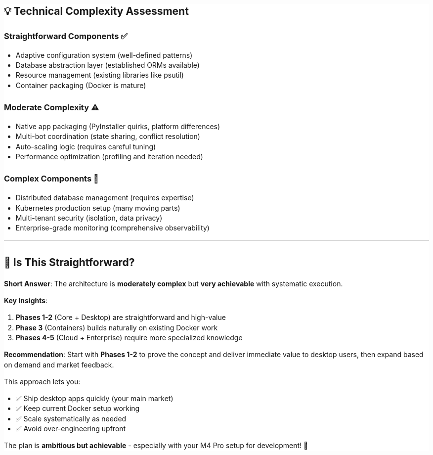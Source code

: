 
## 💡 **Technical Complexity Assessment**

### **Straightforward Components** ✅
- Adaptive configuration system (well-defined patterns)
- Database abstraction layer (established ORMs available)
- Resource management (existing libraries like psutil)
- Container packaging (Docker is mature)

### **Moderate Complexity** ⚠️
- Native app packaging (PyInstaller quirks, platform differences)
- Multi-bot coordination (state sharing, conflict resolution)
- Auto-scaling logic (requires careful tuning)
- Performance optimization (profiling and iteration needed)

### **Complex Components** 🔴
- Distributed database management (requires expertise)
- Kubernetes production setup (many moving parts)
- Multi-tenant security (isolation, data privacy)
- Enterprise-grade monitoring (comprehensive observability)

---

## 🤔 **Is This Straightforward?**

**Short Answer**: The architecture is **moderately complex** but **very achievable** with systematic execution.

**Key Insights**:
1. **Phases 1-2** (Core + Desktop) are straightforward and high-value
2. **Phase 3** (Containers) builds naturally on existing Docker work
3. **Phases 4-5** (Cloud + Enterprise) require more specialized knowledge

**Recommendation**: Start with **Phases 1-2** to prove the concept and deliver immediate value to desktop users, then expand based on demand and market feedback.

This approach lets you:
- ✅ Ship desktop apps quickly (your main market)
- ✅ Keep current Docker setup working
- ✅ Scale systematically as needed
- ✅ Avoid over-engineering upfront

The plan is **ambitious but achievable** - especially with your M4 Pro setup for development! 🚀